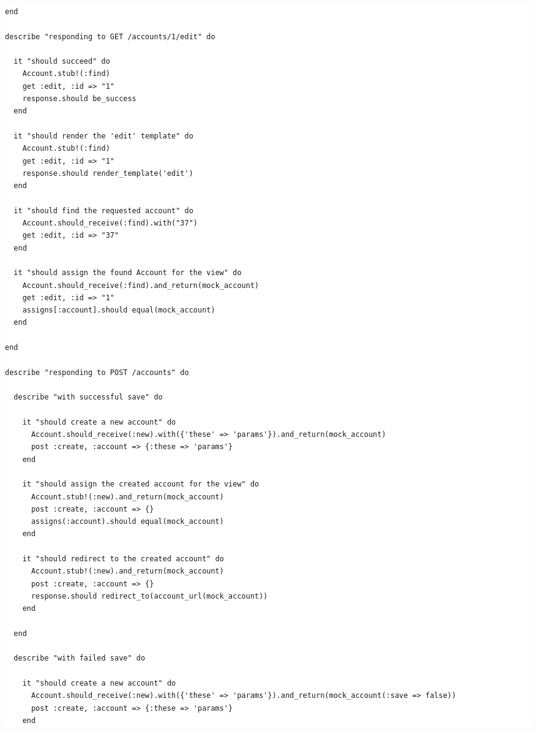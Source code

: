     end
    
    describe "responding to GET /accounts/1/edit" do
    
      it "should succeed" do
        Account.stub!(:find)
        get :edit, :id => "1"
        response.should be_success
      end
    
      it "should render the 'edit' template" do
        Account.stub!(:find)
        get :edit, :id => "1"
        response.should render_template('edit')
      end
    
      it "should find the requested account" do
        Account.should_receive(:find).with("37")
        get :edit, :id => "37"
      end
    
      it "should assign the found Account for the view" do
        Account.should_receive(:find).and_return(mock_account)
        get :edit, :id => "1"
        assigns[:account].should equal(mock_account)
      end
    
    end
    
    describe "responding to POST /accounts" do
    
      describe "with successful save" do
    
        it "should create a new account" do
          Account.should_receive(:new).with({'these' => 'params'}).and_return(mock_account)
          post :create, :account => {:these => 'params'}
        end
    
        it "should assign the created account for the view" do
          Account.stub!(:new).and_return(mock_account)
          post :create, :account => {}
          assigns(:account).should equal(mock_account)
        end
    
        it "should redirect to the created account" do
          Account.stub!(:new).and_return(mock_account)
          post :create, :account => {}
          response.should redirect_to(account_url(mock_account))
        end
    
      end
    
      describe "with failed save" do
    
        it "should create a new account" do
          Account.should_receive(:new).with({'these' => 'params'}).and_return(mock_account(:save => false))
          post :create, :account => {:these => 'params'}
        end
    